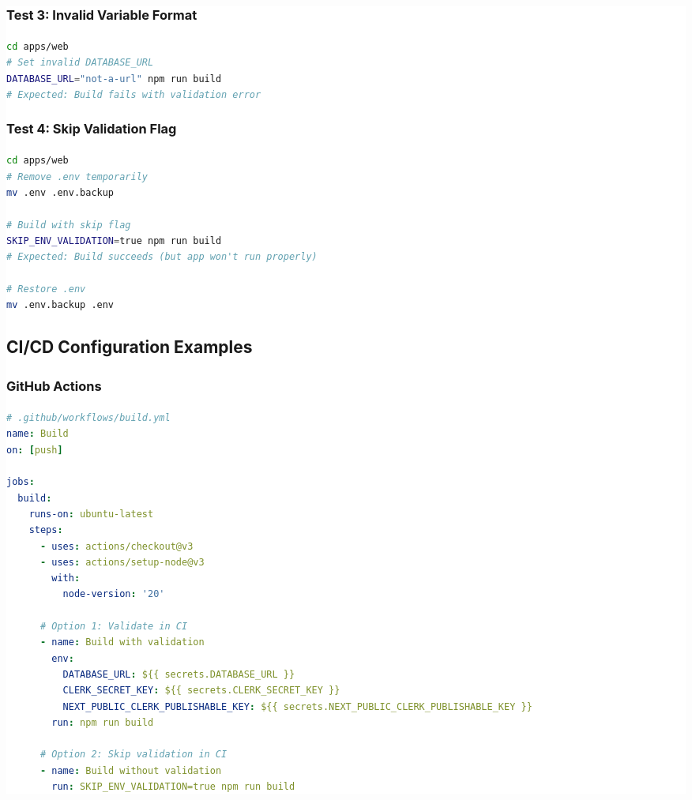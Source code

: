 ### Test 3: Invalid Variable Format
```bash
cd apps/web
# Set invalid DATABASE_URL
DATABASE_URL="not-a-url" npm run build
# Expected: Build fails with validation error
```

### Test 4: Skip Validation Flag
```bash
cd apps/web
# Remove .env temporarily
mv .env .env.backup

# Build with skip flag
SKIP_ENV_VALIDATION=true npm run build
# Expected: Build succeeds (but app won't run properly)

# Restore .env
mv .env.backup .env
```

## CI/CD Configuration Examples

### GitHub Actions
```yaml
# .github/workflows/build.yml
name: Build
on: [push]

jobs:
  build:
    runs-on: ubuntu-latest
    steps:
      - uses: actions/checkout@v3
      - uses: actions/setup-node@v3
        with:
          node-version: '20'
          
      # Option 1: Validate in CI
      - name: Build with validation
        env:
          DATABASE_URL: ${{ secrets.DATABASE_URL }}
          CLERK_SECRET_KEY: ${{ secrets.CLERK_SECRET_KEY }}
          NEXT_PUBLIC_CLERK_PUBLISHABLE_KEY: ${{ secrets.NEXT_PUBLIC_CLERK_PUBLISHABLE_KEY }}
        run: npm run build
        
      # Option 2: Skip validation in CI
      - name: Build without validation
        run: SKIP_ENV_VALIDATION=true npm run build
```
